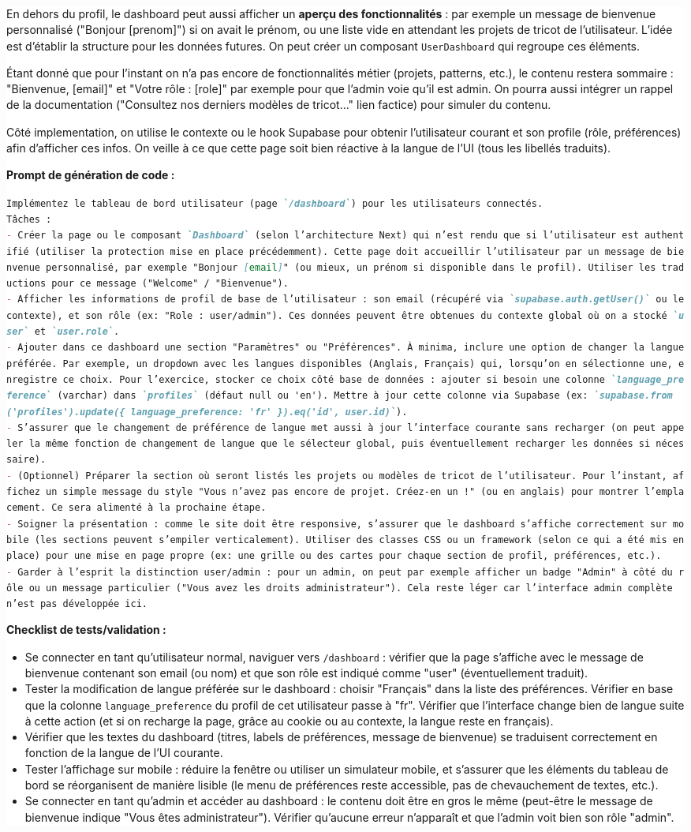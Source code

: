 En dehors du profil, le dashboard peut aussi afficher un **aperçu des fonctionnalités** : par exemple un message de bienvenue personnalisé ("Bonjour \[prenom]") si on avait le prénom, ou une liste vide en attendant les projets de tricot de l’utilisateur. L’idée est d’établir la structure pour les données futures. On peut créer un composant `UserDashboard` qui regroupe ces éléments.

Étant donné que pour l’instant on n’a pas encore de fonctionnalités métier (projets, patterns, etc.), le contenu restera sommaire : "Bienvenue, \[email]" et "Votre rôle : \[role]" par exemple pour que l’admin voie qu’il est admin. On pourra aussi intégrer un rappel de la documentation ("Consultez nos derniers modèles de tricot..." lien factice) pour simuler du contenu.

Côté implementation, on utilise le contexte ou le hook Supabase pour obtenir l’utilisateur courant et son profile (rôle, préférences) afin d’afficher ces infos. On veille à ce que cette page soit bien réactive à la langue de l’UI (tous les libellés traduits).

**Prompt de génération de code :**

```markdown
Implémentez le tableau de bord utilisateur (page `/dashboard`) pour les utilisateurs connectés.  
Tâches :  
- Créer la page ou le composant `Dashboard` (selon l’architecture Next) qui n’est rendu que si l’utilisateur est authentifié (utiliser la protection mise en place précédemment). Cette page doit accueillir l’utilisateur par un message de bienvenue personnalisé, par exemple "Bonjour [email]" (ou mieux, un prénom si disponible dans le profil). Utiliser les traductions pour ce message ("Welcome" / "Bienvenue").  
- Afficher les informations de profil de base de l’utilisateur : son email (récupéré via `supabase.auth.getUser()` ou le contexte), et son rôle (ex: "Role : user/admin"). Ces données peuvent être obtenues du contexte global où on a stocké `user` et `user.role`.  
- Ajouter dans ce dashboard une section "Paramètres" ou "Préférences". À minima, inclure une option de changer la langue préférée. Par exemple, un dropdown avec les langues disponibles (Anglais, Français) qui, lorsqu’on en sélectionne une, enregistre ce choix. Pour l’exercice, stocker ce choix côté base de données : ajouter si besoin une colonne `language_preference` (varchar) dans `profiles` (défaut null ou 'en'). Mettre à jour cette colonne via Supabase (ex: `supabase.from('profiles').update({ language_preference: 'fr' }).eq('id', user.id)`).  
- S’assurer que le changement de préférence de langue met aussi à jour l’interface courante sans recharger (on peut appeler la même fonction de changement de langue que le sélecteur global, puis éventuellement recharger les données si nécessaire).  
- (Optionnel) Préparer la section où seront listés les projets ou modèles de tricot de l’utilisateur. Pour l’instant, affichez un simple message du style "Vous n’avez pas encore de projet. Créez-en un !" (ou en anglais) pour montrer l’emplacement. Ce sera alimenté à la prochaine étape.  
- Soigner la présentation : comme le site doit être responsive, s’assurer que le dashboard s’affiche correctement sur mobile (les sections peuvent s’empiler verticalement). Utiliser des classes CSS ou un framework (selon ce qui a été mis en place) pour une mise en page propre (ex: une grille ou des cartes pour chaque section de profil, préférences, etc.).  
- Garder à l’esprit la distinction user/admin : pour un admin, on peut par exemple afficher un badge "Admin" à côté du rôle ou un message particulier ("Vous avez les droits administrateur"). Cela reste léger car l’interface admin complète n’est pas développée ici.
```

**Checklist de tests/validation :**

* Se connecter en tant qu’utilisateur normal, naviguer vers `/dashboard` : vérifier que la page s’affiche avec le message de bienvenue contenant son email (ou nom) et que son rôle est indiqué comme "user" (éventuellement traduit).
* Tester la modification de langue préférée sur le dashboard : choisir "Français" dans la liste des préférences. Vérifier en base que la colonne `language_preference` du profil de cet utilisateur passe à "fr". Vérifier que l’interface change bien de langue suite à cette action (et si on recharge la page, grâce au cookie ou au contexte, la langue reste en français).
* Vérifier que les textes du dashboard (titres, labels de préférences, message de bienvenue) se traduisent correctement en fonction de la langue de l’UI courante.
* Tester l’affichage sur mobile : réduire la fenêtre ou utiliser un simulateur mobile, et s’assurer que les éléments du tableau de bord se réorganisent de manière lisible (le menu de préférences reste accessible, pas de chevauchement de textes, etc.).
* Se connecter en tant qu’admin et accéder au dashboard : le contenu doit être en gros le même (peut-être le message de bienvenue indique "Vous êtes administrateur"). Vérifier qu’aucune erreur n’apparaît et que l’admin voit bien son rôle "admin".
